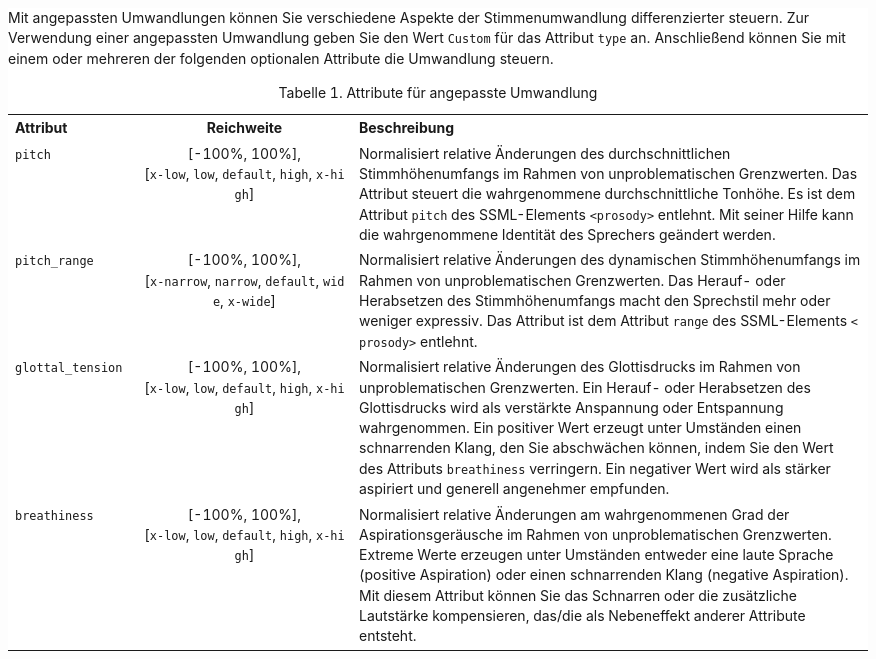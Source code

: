 Mit angepassten Umwandlungen können Sie verschiedene Aspekte der Stimmenumwandlung differenzierter steuern. Zur Verwendung einer angepassten Umwandlung geben Sie den Wert `Custom` für das Attribut `type` an. Anschließend können Sie mit einem oder mehreren der folgenden optionalen Attribute die Umwandlung steuern.

<table>
  <caption>Tabelle 1. Attribute für angepasste Umwandlung</caption>
  <tr>
    <th style="width:15%; text-align:left">Attribut</th>
    <th style="width:25%; text-align:center">Reichweite</th>
    <th style="text-align:left">Beschreibung</th>
  </tr>
  <tr>
    <td><code>pitch</code></td>
    <td style="text-align:center">[-100%, 100%],<br/>
      [<code>x-low</code>, <code>low</code>, <code>default</code>,
      <code>high</code>, <code>x-high</code>]</td>
    <td>
      Normalisiert relative Änderungen des durchschnittlichen Stimmhöhenumfangs
      im Rahmen von unproblematischen Grenzwerten. Das Attribut steuert die
      wahrgenommene durchschnittliche Tonhöhe. Es ist dem Attribut
      <code>pitch</code> des SSML-Elements <code>&lt;prosody&gt;</code> entlehnt. Mit
      seiner Hilfe kann die wahrgenommene Identität des Sprechers geändert werden.
    </td>
  </tr>
  <tr>
    <td><code>pitch_range</code></td>
    <td style="text-align:center">[-100%, 100%],<br/>
      [<code>x-narrow</code>, <code>narrow</code>, <code>default</code>,
      <code>wide</code>, <code>x-wide</code>]</td>
    <td>
      Normalisiert relative Änderungen des dynamischen Stimmhöhenumfangs
      im Rahmen von unproblematischen Grenzwerten. Das Herauf- oder Herabsetzen
      des Stimmhöhenumfangs macht den Sprechstil mehr oder weniger expressiv. Das Attribut ist dem Attribut <code>range</code> des SSML-Elements
      <code>&lt;prosody&gt;</code> entlehnt.</td>
  </tr>
  <tr>
    <td><code>glottal_tension</code></td>
    <td style="text-align:center">[-100%, 100%],<br/>
      [<code>x-low</code>, <code>low</code>, <code>default</code>,
      <code>high</code>, <code>x-high</code>]</td>
    <td>
      Normalisiert relative Änderungen des Glottisdrucks
      im Rahmen von unproblematischen Grenzwerten. Ein Herauf- oder Herabsetzen
      des Glottisdrucks wird als verstärkte Anspannung oder Entspannung
      wahrgenommen. Ein positiver Wert erzeugt unter Umständen einen
      schnarrenden Klang, den Sie abschwächen können, indem Sie den Wert des
      Attributs <code>breathiness</code> verringern. Ein negativer Wert wird
      als stärker aspiriert und generell angenehmer empfunden.
    </td>
  </tr>
  <tr>
    <td><code>breathiness</code></td>
    <td style="text-align:center">[-100%, 100%],<br/>
      [<code>x-low</code>, <code>low</code>, <code>default</code>,
      <code>high</code>, <code>x-high</code>]</td>
    <td>
      Normalisiert relative Änderungen am wahrgenommenen Grad der
      Aspirationsgeräusche im Rahmen von unproblematischen Grenzwerten. Extreme
      Werte erzeugen unter Umständen entweder eine laute Sprache (positive
      Aspiration) oder einen schnarrenden Klang (negative Aspiration). Mit
      diesem Attribut können Sie das Schnarren oder die zusätzliche Lautstärke
      kompensieren, das/die als Nebeneffekt anderer Attribute entsteht.